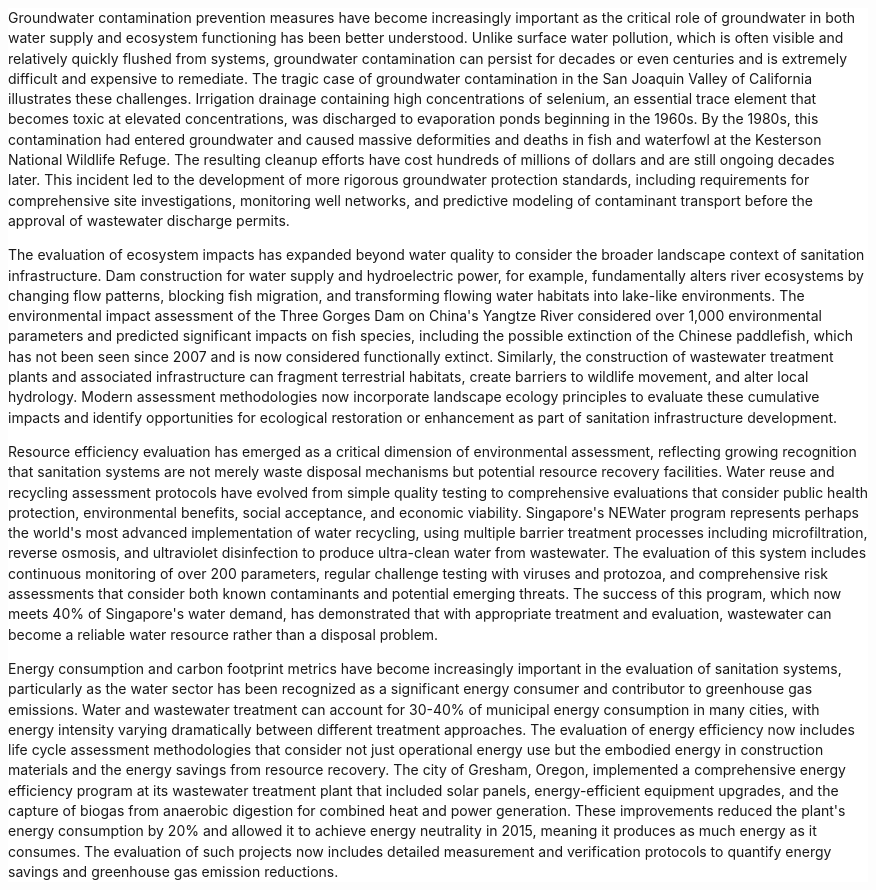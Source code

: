 Groundwater contamination prevention measures have become increasingly important as the critical role of groundwater in both water supply and ecosystem functioning has been better understood. Unlike surface water pollution, which is often visible and relatively quickly flushed from systems, groundwater contamination can persist for decades or even centuries and is extremely difficult and expensive to remediate. The tragic case of groundwater contamination in the San Joaquin Valley of California illustrates these challenges. Irrigation drainage containing high concentrations of selenium, an essential trace element that becomes toxic at elevated concentrations, was discharged to evaporation ponds beginning in the 1960s. By the 1980s, this contamination had entered groundwater and caused massive deformities and deaths in fish and waterfowl at the Kesterson National Wildlife Refuge. The resulting cleanup efforts have cost hundreds of millions of dollars and are still ongoing decades later. This incident led to the development of more rigorous groundwater protection standards, including requirements for comprehensive site investigations, monitoring well networks, and predictive modeling of contaminant transport before the approval of wastewater discharge permits.

The evaluation of ecosystem impacts has expanded beyond water quality to consider the broader landscape context of sanitation infrastructure. Dam construction for water supply and hydroelectric power, for example, fundamentally alters river ecosystems by changing flow patterns, blocking fish migration, and transforming flowing water habitats into lake-like environments. The environmental impact assessment of the Three Gorges Dam on China's Yangtze River considered over 1,000 environmental parameters and predicted significant impacts on fish species, including the possible extinction of the Chinese paddlefish, which has not been seen since 2007 and is now considered functionally extinct. Similarly, the construction of wastewater treatment plants and associated infrastructure can fragment terrestrial habitats, create barriers to wildlife movement, and alter local hydrology. Modern assessment methodologies now incorporate landscape ecology principles to evaluate these cumulative impacts and identify opportunities for ecological restoration or enhancement as part of sanitation infrastructure development.

Resource efficiency evaluation has emerged as a critical dimension of environmental assessment, reflecting growing recognition that sanitation systems are not merely waste disposal mechanisms but potential resource recovery facilities. Water reuse and recycling assessment protocols have evolved from simple quality testing to comprehensive evaluations that consider public health protection, environmental benefits, social acceptance, and economic viability. Singapore's NEWater program represents perhaps the world's most advanced implementation of water recycling, using multiple barrier treatment processes including microfiltration, reverse osmosis, and ultraviolet disinfection to produce ultra-clean water from wastewater. The evaluation of this system includes continuous monitoring of over 200 parameters, regular challenge testing with viruses and protozoa, and comprehensive risk assessments that consider both known contaminants and potential emerging threats. The success of this program, which now meets 40% of Singapore's water demand, has demonstrated that with appropriate treatment and evaluation, wastewater can become a reliable water resource rather than a disposal problem.

Energy consumption and carbon footprint metrics have become increasingly important in the evaluation of sanitation systems, particularly as the water sector has been recognized as a significant energy consumer and contributor to greenhouse gas emissions. Water and wastewater treatment can account for 30-40% of municipal energy consumption in many cities, with energy intensity varying dramatically between different treatment approaches. The evaluation of energy efficiency now includes life cycle assessment methodologies that consider not just operational energy use but the embodied energy in construction materials and the energy savings from resource recovery. The city of Gresham, Oregon, implemented a comprehensive energy efficiency program at its wastewater treatment plant that included solar panels, energy-efficient equipment upgrades, and the capture of biogas from anaerobic digestion for combined heat and power generation. These improvements reduced the plant's energy consumption by 20% and allowed it to achieve energy neutrality in 2015, meaning it produces as much energy as it consumes. The evaluation of such projects now includes detailed measurement and verification protocols to quantify energy savings and greenhouse gas emission reductions.
